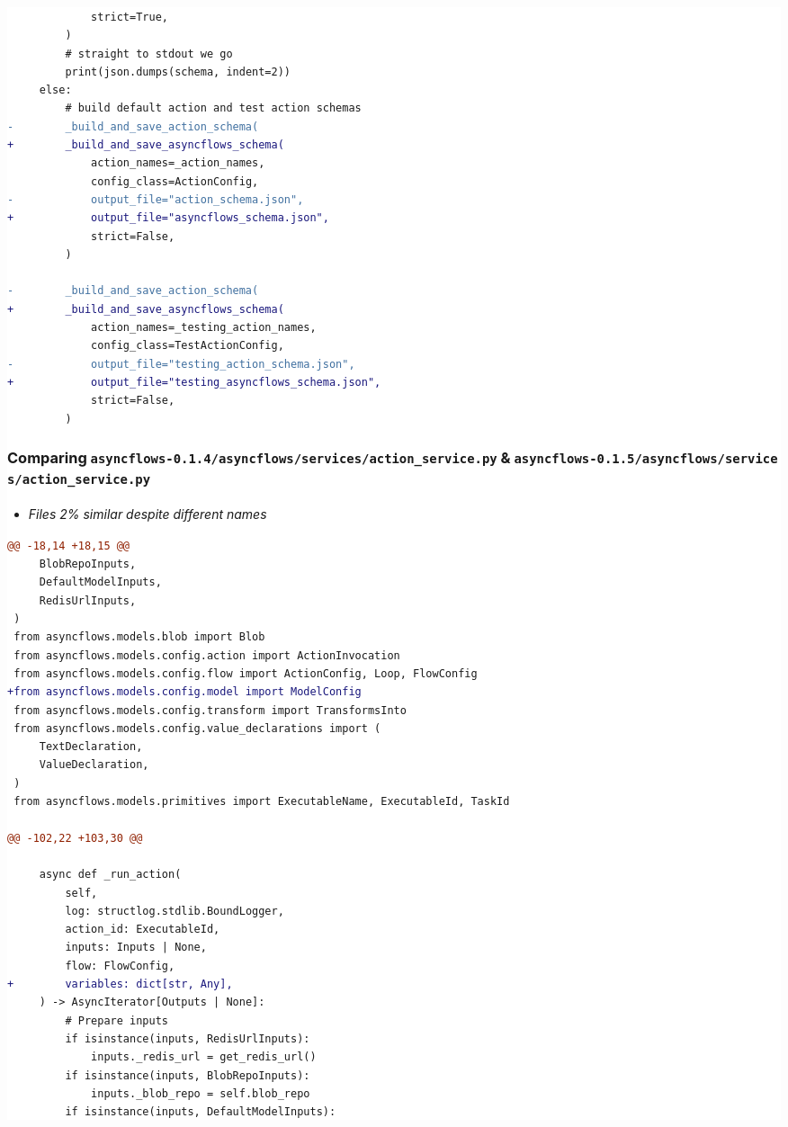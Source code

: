 ```diff
             strict=True,
         )
         # straight to stdout we go
         print(json.dumps(schema, indent=2))
     else:
         # build default action and test action schemas
-        _build_and_save_action_schema(
+        _build_and_save_asyncflows_schema(
             action_names=_action_names,
             config_class=ActionConfig,
-            output_file="action_schema.json",
+            output_file="asyncflows_schema.json",
             strict=False,
         )
 
-        _build_and_save_action_schema(
+        _build_and_save_asyncflows_schema(
             action_names=_testing_action_names,
             config_class=TestActionConfig,
-            output_file="testing_action_schema.json",
+            output_file="testing_asyncflows_schema.json",
             strict=False,
         )
```

### Comparing `asyncflows-0.1.4/asyncflows/services/action_service.py` & `asyncflows-0.1.5/asyncflows/services/action_service.py`

 * *Files 2% similar despite different names*

```diff
@@ -18,14 +18,15 @@
     BlobRepoInputs,
     DefaultModelInputs,
     RedisUrlInputs,
 )
 from asyncflows.models.blob import Blob
 from asyncflows.models.config.action import ActionInvocation
 from asyncflows.models.config.flow import ActionConfig, Loop, FlowConfig
+from asyncflows.models.config.model import ModelConfig
 from asyncflows.models.config.transform import TransformsInto
 from asyncflows.models.config.value_declarations import (
     TextDeclaration,
     ValueDeclaration,
 )
 from asyncflows.models.primitives import ExecutableName, ExecutableId, TaskId
 
@@ -102,22 +103,30 @@
 
     async def _run_action(
         self,
         log: structlog.stdlib.BoundLogger,
         action_id: ExecutableId,
         inputs: Inputs | None,
         flow: FlowConfig,
+        variables: dict[str, Any],
     ) -> AsyncIterator[Outputs | None]:
         # Prepare inputs
         if isinstance(inputs, RedisUrlInputs):
             inputs._redis_url = get_redis_url()
         if isinstance(inputs, BlobRepoInputs):
             inputs._blob_repo = self.blob_repo
         if isinstance(inputs, DefaultModelInputs):
```